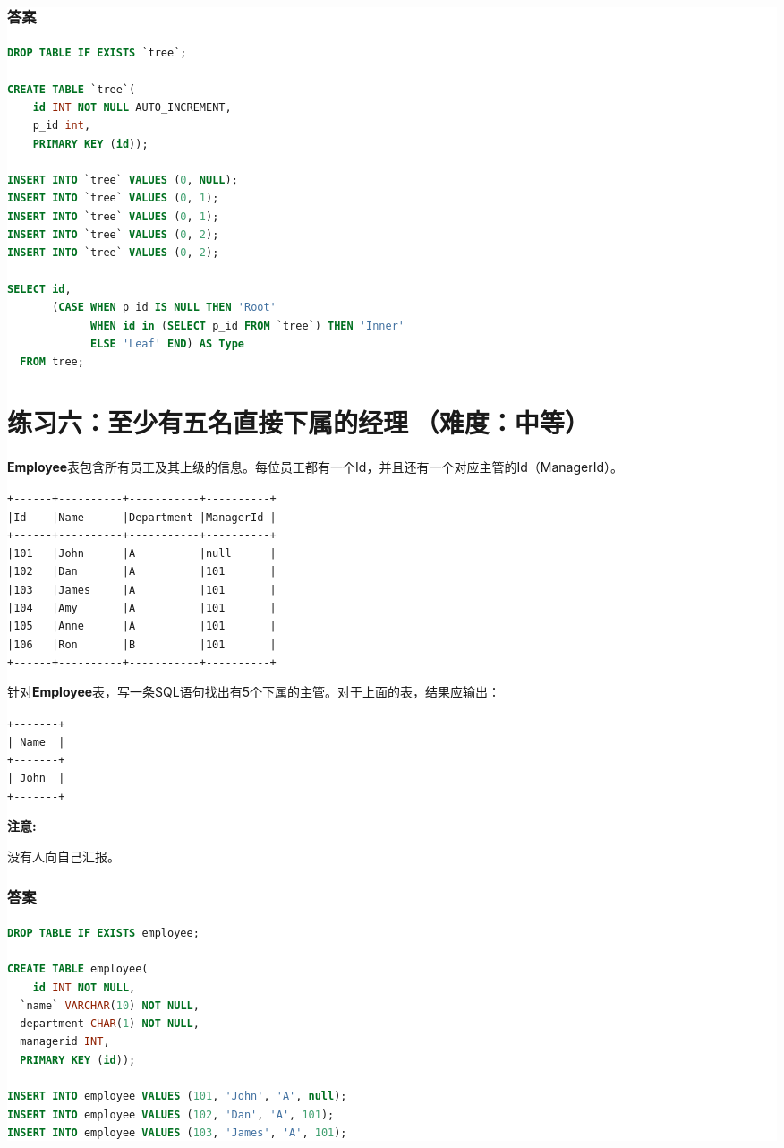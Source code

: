 ### 答案
```sql
DROP TABLE IF EXISTS `tree`;

CREATE TABLE `tree`(
	id INT NOT NULL AUTO_INCREMENT,
	p_id int,
	PRIMARY KEY (id));
	
INSERT INTO `tree` VALUES (0, NULL);
INSERT INTO `tree` VALUES (0, 1);
INSERT INTO `tree` VALUES (0, 1);
INSERT INTO `tree` VALUES (0, 2);
INSERT INTO `tree` VALUES (0, 2);

SELECT id,
       (CASE WHEN p_id IS NULL THEN 'Root'
			 WHEN id in (SELECT p_id FROM `tree`) THEN 'Inner'
			 ELSE 'Leaf' END) AS Type
  FROM tree;
```

# 练习六：至少有五名直接下属的经理 （难度：中等）

**Employee**表包含所有员工及其上级的信息。每位员工都有一个Id，并且还有一个对应主管的Id（ManagerId）。

```plain
+------+----------+-----------+----------+
|Id    |Name 	  |Department |ManagerId |
+------+----------+-----------+----------+
|101   |John 	  |A 	      |null      |
|102   |Dan 	  |A 	      |101       |
|103   |James 	  |A 	      |101       |
|104   |Amy 	  |A 	      |101       |
|105   |Anne 	  |A 	      |101       |
|106   |Ron 	  |B 	      |101       |
+------+----------+-----------+----------+
```
针对**Employee**表，写一条SQL语句找出有5个下属的主管。对于上面的表，结果应输出：

```plain
+-------+
| Name  |
+-------+
| John  |
+-------+
```
**注意:**

没有人向自己汇报。

### 答案
```sql
DROP TABLE IF EXISTS employee;

CREATE TABLE employee(
	id INT NOT NULL,
  `name` VARCHAR(10) NOT NULL,
  department CHAR(1) NOT NULL,
  managerid INT,
  PRIMARY KEY (id));
	
INSERT INTO employee VALUES (101, 'John', 'A', null);
INSERT INTO employee VALUES (102, 'Dan', 'A', 101);
INSERT INTO employee VALUES (103, 'James', 'A', 101);
```